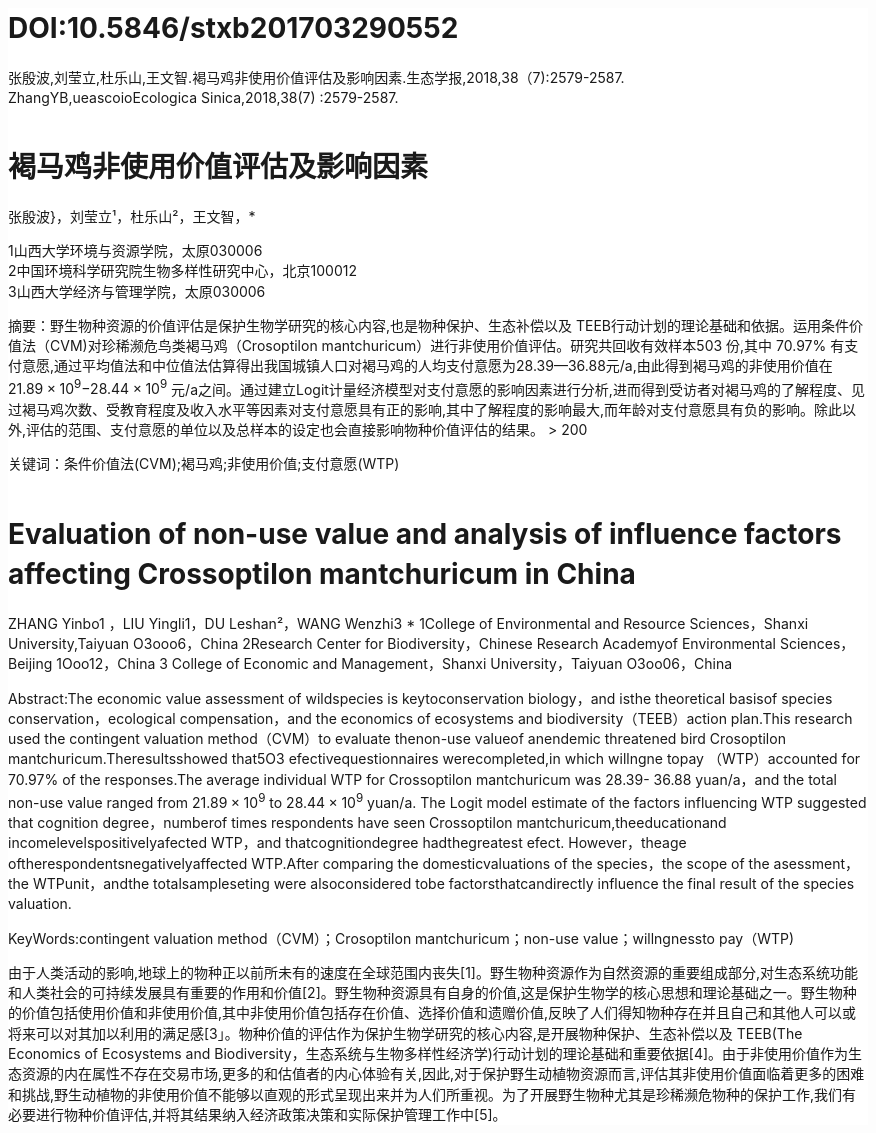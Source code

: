 # DOI:10.5846/stxb201703290552

张殷波,刘莹立,杜乐山,王文智.褐马鸡非使用价值评估及影响因素.生态学报,2018,38（7):2579-2587.  
ZhangYB,ueascoioEcologica Sinica,2018,38(7) :2579-2587.

# 褐马鸡非使用价值评估及影响因素

张殷波}，刘莹立¹，杜乐山²，王文智，\*

1山西大学环境与资源学院，太原030006  
2中国环境科学研究院生物多样性研究中心，北京100012  
3山西大学经济与管理学院，太原030006

摘要：野生物种资源的价值评估是保护生物学研究的核心内容,也是物种保护、生态补偿以及 TEEB行动计划的理论基础和依据。运用条件价值法（CVM)对珍稀濒危鸟类褐马鸡（Crosoptilon mantchuricum）进行非使用价值评估。研究共回收有效样本503 份,其中 $7 0 . 9 7 \%$ 有支付意愿,通过平均值法和中位值法估算得出我国城镇人口对褐马鸡的人均支付意愿为28.39—36.88元/a,由此得到褐马鸡的非使用价值在 $2 1 . 8 9 { \times } 1 0 ^ { 9 } { \mathrm { - } } 2 8 . 4 4 { \times } 1 0 ^ { 9 }$ 元/a之间。通过建立Logit计量经济模型对支付意愿的影响因素进行分析,进而得到受访者对褐马鸡的了解程度、见过褐马鸡次数、受教育程度及收入水平等因素对支付意愿具有正的影响,其中了解程度的影响最大,而年龄对支付意愿具有负的影响。除此以外,评估的范围、支付意愿的单位以及总样本的设定也会直接影响物种价值评估的结果。 > 200

关键词：条件价值法(CVM);褐马鸡;非使用价值;支付意愿(WTP)

# Evaluation of non-use value and analysis of influence factors affecting Crossoptilon mantchuricum in China

ZHANG Yinbo1 ，LIU Yingli1，DU Leshan²，WANG Wenzhi3 \* 1College of Environmental and Resource Sciences，Shanxi University,Taiyuan O3ooo6，China 2Research Center for Biodiversity，Chinese Research Academyof Environmental Sciences，Beijing 1Ooo12，China 3 College of Economic and Management，Shanxi University，Taiyuan O3oo06，China

Abstract:The economic value assessment of wildspecies is keytoconservation biology，and isthe theoretical basisof species conservation，ecological compensation，and the economics of ecosystems and biodiversity（TEEB）action plan.This research used the contingent valuation method（CVM）to evaluate thenon-use valueof anendemic threatened bird Crosoptilon mantchuricum.Theresultsshowed that5O3 efectivequestionnaires werecompleted,in which willngne topay （WTP）accounted for $7 0 . 9 7 \%$ of the responses.The average individual WTP for Crossoptilon mantchuricum was 28.39- 36.88 yuan/a，and the total non-use value ranged from $2 1 . 8 9 \times 1 0 ^ { 9 }$ to $2 8 . 4 4 \times 1 0 ^ { 9 }$ yuan/a. The Logit model estimate of the factors influencing WTP suggested that cognition degree，numberof times respondents have seen Crossoptilon mantchuricum,theeducationand incomelevelspositivelyafected WTP，and thatcognitiondegree hadthegreatest efect. However，theage oftherespondentsnegativelyaffected WTP.After comparing the domesticvaluations of the species，the scope of the asessment，the WTPunit，andthe totalsampleseting were alsoconsidered tobe factorsthatcandirectly influence the final result of the species valuation.

KeyWords:contingent valuation method（CVM）；Crosoptilon mantchuricum；non-use value；willngnessto pay（WTP)

由于人类活动的影响,地球上的物种正以前所未有的速度在全球范围内丧失[1]。野生物种资源作为自然资源的重要组成部分,对生态系统功能和人类社会的可持续发展具有重要的作用和价值[2]。野生物种资源具有自身的价值,这是保护生物学的核心思想和理论基础之一。野生物种的价值包括使用价值和非使用价值,其中非使用价值包括存在价值、选择价值和遗赠价值,反映了人们得知物种存在并且自己和其他人可以或将来可以对其加以利用的满足感[3」。物种价值的评估作为保护生物学研究的核心内容,是开展物种保护、生态补偿以及 TEEB(The Economics of Ecosystems and Biodiversity，生态系统与生物多样性经济学)行动计划的理论基础和重要依据[4]。由于非使用价值作为生态资源的内在属性不存在交易市场,更多的和估值者的内心体验有关,因此,对于保护野生动植物资源而言,评估其非使用价值面临着更多的困难和挑战,野生动植物的非使用价值不能够以直观的形式呈现出来并为人们所重视。为了开展野生物种尤其是珍稀濒危物种的保护工作,我们有必要进行物种价值评估,并将其结果纳入经济政策决策和实际保护管理工作中[5]。
